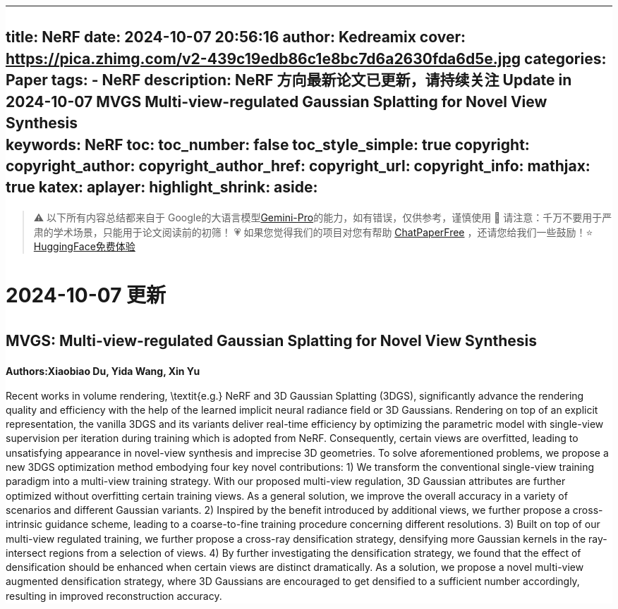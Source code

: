 
---
title: NeRF
date: 2024-10-07 20:56:16
author: Kedreamix
cover: https://pica.zhimg.com/v2-439c19edb86c1e8bc7d6a2630fda6d5e.jpg
categories: Paper
tags:
    - NeRF
description: NeRF 方向最新论文已更新，请持续关注 Update in 2024-10-07  MVGS Multi-view-regulated Gaussian Splatting for Novel View Synthesis  
keywords: NeRF
toc:
toc_number: false
toc_style_simple: true
copyright:
copyright_author:
copyright_author_href:
copyright_url:
copyright_info:
mathjax: true
katex:
aplayer:
highlight_shrink:
aside:
---

>⚠️ 以下所有内容总结都来自于 Google的大语言模型[Gemini-Pro](https://ai.google.dev/)的能力，如有错误，仅供参考，谨慎使用
>🔴 请注意：千万不要用于严肃的学术场景，只能用于论文阅读前的初筛！
>💗 如果您觉得我们的项目对您有帮助 [ChatPaperFree](https://github.com/Kedreamix/ChatPaperFree) ，还请您给我们一些鼓励！⭐️ [HuggingFace免费体验](https://huggingface.co/spaces/Kedreamix/ChatPaperFree)

# 2024-10-07 更新


## MVGS: Multi-view-regulated Gaussian Splatting for Novel View Synthesis

**Authors:Xiaobiao Du, Yida Wang, Xin Yu**

Recent works in volume rendering, \textit{e.g.} NeRF and 3D Gaussian Splatting (3DGS), significantly advance the rendering quality and efficiency with the help of the learned implicit neural radiance field or 3D Gaussians. Rendering on top of an explicit representation, the vanilla 3DGS and its variants deliver real-time efficiency by optimizing the parametric model with single-view supervision per iteration during training which is adopted from NeRF. Consequently, certain views are overfitted, leading to unsatisfying appearance in novel-view synthesis and imprecise 3D geometries. To solve aforementioned problems, we propose a new 3DGS optimization method embodying four key novel contributions: 1) We transform the conventional single-view training paradigm into a multi-view training strategy. With our proposed multi-view regulation, 3D Gaussian attributes are further optimized without overfitting certain training views. As a general solution, we improve the overall accuracy in a variety of scenarios and different Gaussian variants. 2) Inspired by the benefit introduced by additional views, we further propose a cross-intrinsic guidance scheme, leading to a coarse-to-fine training procedure concerning different resolutions. 3) Built on top of our multi-view regulated training, we further propose a cross-ray densification strategy, densifying more Gaussian kernels in the ray-intersect regions from a selection of views. 4) By further investigating the densification strategy, we found that the effect of densification should be enhanced when certain views are distinct dramatically. As a solution, we propose a novel multi-view augmented densification strategy, where 3D Gaussians are encouraged to get densified to a sufficient number accordingly, resulting in improved reconstruction accuracy. 
